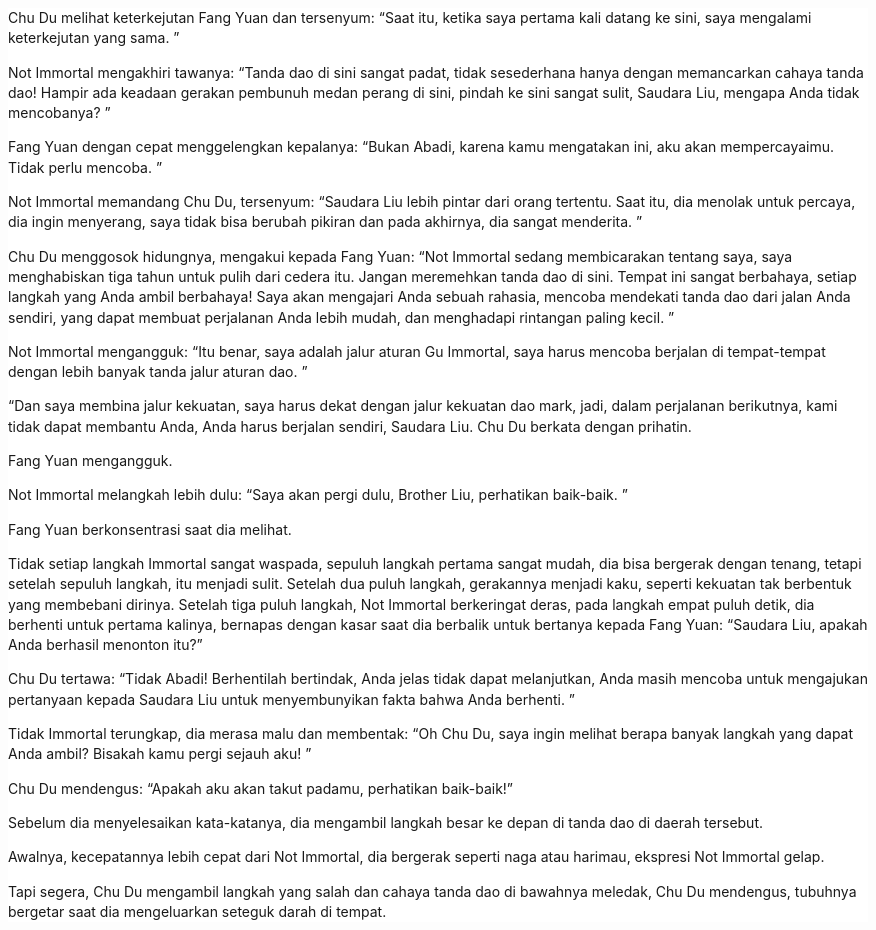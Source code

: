 Chu Du melihat keterkejutan Fang Yuan dan tersenyum: “Saat itu, ketika saya pertama kali datang ke sini, saya mengalami keterkejutan yang sama. ”

Not Immortal mengakhiri tawanya: “Tanda dao di sini sangat padat, tidak sesederhana hanya dengan memancarkan cahaya tanda dao! Hampir ada keadaan gerakan pembunuh medan perang di sini, pindah ke sini sangat sulit, Saudara Liu, mengapa Anda tidak mencobanya? ”

Fang Yuan dengan cepat menggelengkan kepalanya: “Bukan Abadi, karena kamu mengatakan ini, aku akan mempercayaimu. Tidak perlu mencoba. ”

Not Immortal memandang Chu Du, tersenyum: “Saudara Liu lebih pintar dari orang tertentu. Saat itu, dia menolak untuk percaya, dia ingin menyerang, saya tidak bisa berubah pikiran dan pada akhirnya, dia sangat menderita. ”

Chu Du menggosok hidungnya, mengakui kepada Fang Yuan: “Not Immortal sedang membicarakan tentang saya, saya menghabiskan tiga tahun untuk pulih dari cedera itu. Jangan meremehkan tanda dao di sini. Tempat ini sangat berbahaya, setiap langkah yang Anda ambil berbahaya! Saya akan mengajari Anda sebuah rahasia, mencoba mendekati tanda dao dari jalan Anda sendiri, yang dapat membuat perjalanan Anda lebih mudah, dan menghadapi rintangan paling kecil. ”

Not Immortal mengangguk: “Itu benar, saya adalah jalur aturan Gu Immortal, saya harus mencoba berjalan di tempat-tempat dengan lebih banyak tanda jalur aturan dao. ”

“Dan saya membina jalur kekuatan, saya harus dekat dengan jalur kekuatan dao mark, jadi, dalam perjalanan berikutnya, kami tidak dapat membantu Anda, Anda harus berjalan sendiri, Saudara Liu. Chu Du berkata dengan prihatin.

Fang Yuan mengangguk.

Not Immortal melangkah lebih dulu: “Saya akan pergi dulu, Brother Liu, perhatikan baik-baik. ”

Fang Yuan berkonsentrasi saat dia melihat.

Tidak setiap langkah Immortal sangat waspada, sepuluh langkah pertama sangat mudah, dia bisa bergerak dengan tenang, tetapi setelah sepuluh langkah, itu menjadi sulit. Setelah dua puluh langkah, gerakannya menjadi kaku, seperti kekuatan tak berbentuk yang membebani dirinya. Setelah tiga puluh langkah, Not Immortal berkeringat deras, pada langkah empat puluh detik, dia berhenti untuk pertama kalinya, bernapas dengan kasar saat dia berbalik untuk bertanya kepada Fang Yuan: “Saudara Liu, apakah Anda berhasil menonton itu?”

Chu Du tertawa: “Tidak Abadi! Berhentilah bertindak, Anda jelas tidak dapat melanjutkan, Anda masih mencoba untuk mengajukan pertanyaan kepada Saudara Liu untuk menyembunyikan fakta bahwa Anda berhenti. ”



Tidak Immortal terungkap, dia merasa malu dan membentak: “Oh Chu Du, saya ingin melihat berapa banyak langkah yang dapat Anda ambil? Bisakah kamu pergi sejauh aku! ”

Chu Du mendengus: “Apakah aku akan takut padamu, perhatikan baik-baik!”

Sebelum dia menyelesaikan kata-katanya, dia mengambil langkah besar ke depan di tanda dao di daerah tersebut.

Awalnya, kecepatannya lebih cepat dari Not Immortal, dia bergerak seperti naga atau harimau, ekspresi Not Immortal gelap.

Tapi segera, Chu Du mengambil langkah yang salah dan cahaya tanda dao di bawahnya meledak, Chu Du mendengus, tubuhnya bergetar saat dia mengeluarkan seteguk darah di tempat.

